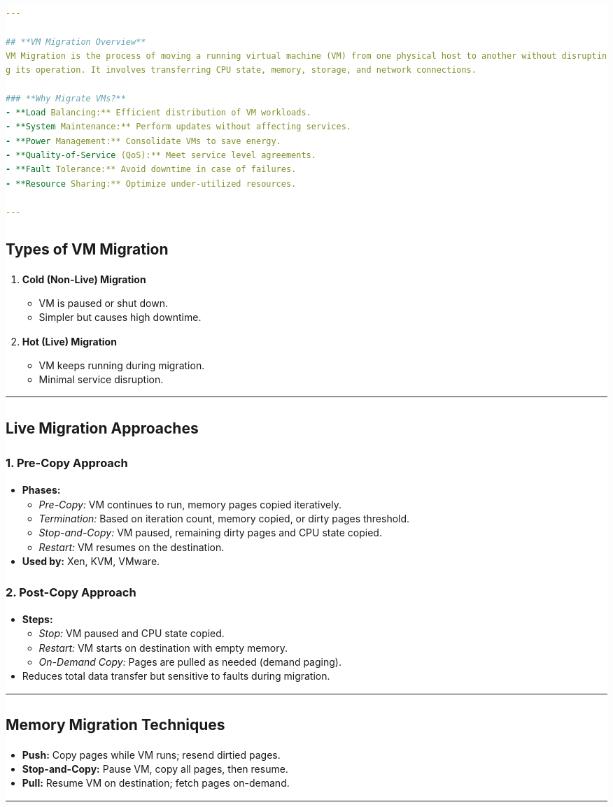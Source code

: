 ```yaml
---

## **VM Migration Overview**
VM Migration is the process of moving a running virtual machine (VM) from one physical host to another without disrupting its operation. It involves transferring CPU state, memory, storage, and network connections.

### **Why Migrate VMs?**
- **Load Balancing:** Efficient distribution of VM workloads.
- **System Maintenance:** Perform updates without affecting services.
- **Power Management:** Consolidate VMs to save energy.
- **Quality-of-Service (QoS):** Meet service level agreements.
- **Fault Tolerance:** Avoid downtime in case of failures.
- **Resource Sharing:** Optimize under-utilized resources.

---
```


## **Types of VM Migration**
1. **Cold (Non-Live) Migration**
   - VM is paused or shut down.
   - Simpler but causes high downtime.
   
2. **Hot (Live) Migration**
   - VM keeps running during migration.
   - Minimal service disruption.

---

## **Live Migration Approaches**

### 1. **Pre-Copy Approach**
- **Phases:**
  - *Pre-Copy:* VM continues to run, memory pages copied iteratively.
  - *Termination:* Based on iteration count, memory copied, or dirty pages threshold.
  - *Stop-and-Copy:* VM paused, remaining dirty pages and CPU state copied.
  - *Restart:* VM resumes on the destination.
- **Used by:** Xen, KVM, VMware.

### 2. **Post-Copy Approach**
- **Steps:**
  - *Stop:* VM paused and CPU state copied.
  - *Restart:* VM starts on destination with empty memory.
  - *On-Demand Copy:* Pages are pulled as needed (demand paging).
- Reduces total data transfer but sensitive to faults during migration.

---

## **Memory Migration Techniques**
- **Push:** Copy pages while VM runs; resend dirtied pages.
- **Stop-and-Copy:** Pause VM, copy all pages, then resume.
- **Pull:** Resume VM on destination; fetch pages on-demand.

---